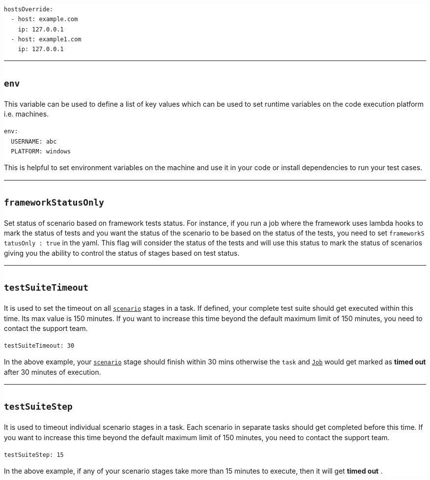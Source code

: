 ```bash
hostsOverride:
  - host: example.com
    ip: 127.0.0.1
  - host: example1.com
    ip: 127.0.0.1
```
***

## `env`
This variable can be used to define a list of key values which can be used to set runtime variables on the code execution platform i.e. machines. 

```bash
env:
  USERNAME: abc
  PLATFORM: windows
```
This is helpful to set environment variables on the machine and use it in your code or install dependencies to run your test cases.

***
## `frameworkStatusOnly`
Set status of scenario based on framework tests status. For instance, if you run a job where the framework uses lambda hooks to mark the status of tests and you want the status of the scenario to be based on the status of the tests, you need to set `frameworkStatusOnly : true` in the yaml. This flag will consider the status of the tests and will use this status to mark the status of scenarios giving you the ability to control the status of stages based on test status.

***

## `testSuiteTimeout`
It is used to set the timeout on all [`scenario`](/support/docs/hyperexecute-concepts/#3-stages) stages in a task. If defined, your complete test suite should get executed within this time. Its max value is 150 minutes.  If you want to increase this time beyond the default maximum limit of 150 minutes, you need to contact the support team.
```bash
testSuiteTimeout: 30   
```
In the above example, your [`scenario`](/support/docs/hyperexecute-concepts/#3-stages) stage should finish within 30 mins otherwise the `task` and [`Job`](/support/docs/hyperexecute-concepts/#1-jobs) would get marked as **timed out** after 30 minutes of execution.

***
## `testSuiteStep`
It is used to timeout individual scenario stages in a task. Each scenario in separate tasks should get completed before this time.  If you want to increase this time beyond the default maximum limit of 150 minutes, you need to contact the support team.

```bash
testSuiteStep: 15   
```
In the above example, if any of your scenario stages take more than 15 minutes to execute, then it will get **timed out** .
